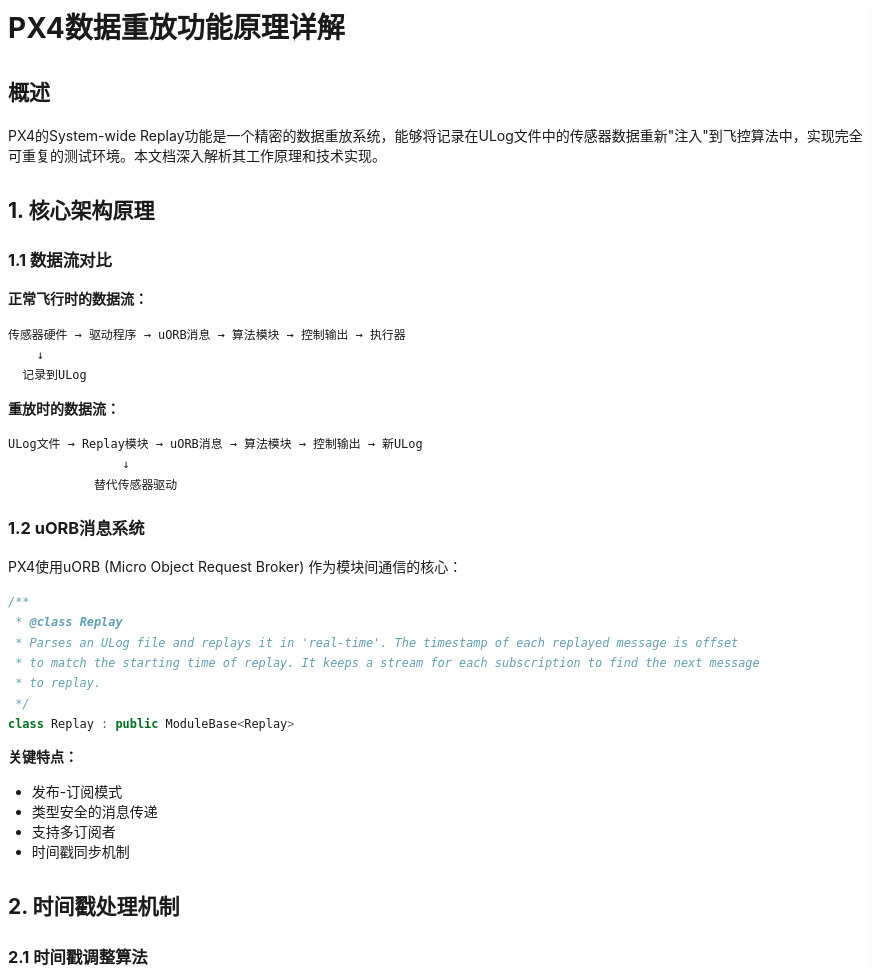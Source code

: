 # PX4数据重放功能原理详解

## 概述

PX4的System-wide Replay功能是一个精密的数据重放系统，能够将记录在ULog文件中的传感器数据重新"注入"到飞控算法中，实现完全可重复的测试环境。本文档深入解析其工作原理和技术实现。

## 1. 核心架构原理

### 1.1 数据流对比

**正常飞行时的数据流：**
```
传感器硬件 → 驱动程序 → uORB消息 → 算法模块 → 控制输出 → 执行器
    ↓
  记录到ULog
```

**重放时的数据流：**
```
ULog文件 → Replay模块 → uORB消息 → 算法模块 → 控制输出 → 新ULog
                ↓
            替代传感器驱动
```

### 1.2 uORB消息系统

PX4使用uORB (Micro Object Request Broker) 作为模块间通信的核心：

```cpp
/**
 * @class Replay
 * Parses an ULog file and replays it in 'real-time'. The timestamp of each replayed message is offset
 * to match the starting time of replay. It keeps a stream for each subscription to find the next message
 * to replay.
 */
class Replay : public ModuleBase<Replay>
```

**关键特点：**
- 发布-订阅模式
- 类型安全的消息传递
- 支持多订阅者
- 时间戳同步机制

## 2. 时间戳处理机制

### 2.1 时间戳调整算法
